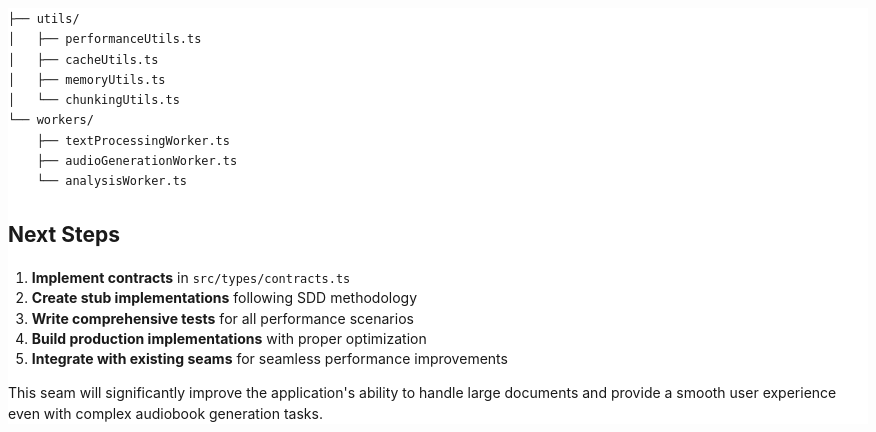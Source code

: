 ```
├── utils/
│   ├── performanceUtils.ts
│   ├── cacheUtils.ts
│   ├── memoryUtils.ts
│   └── chunkingUtils.ts
└── workers/
    ├── textProcessingWorker.ts
    ├── audioGenerationWorker.ts
    └── analysisWorker.ts
```

## Next Steps

1. **Implement contracts** in `src/types/contracts.ts`
2. **Create stub implementations** following SDD methodology
3. **Write comprehensive tests** for all performance scenarios
4. **Build production implementations** with proper optimization
5. **Integrate with existing seams** for seamless performance improvements

This seam will significantly improve the application's ability to handle large documents and provide a smooth user experience even with complex audiobook generation tasks.